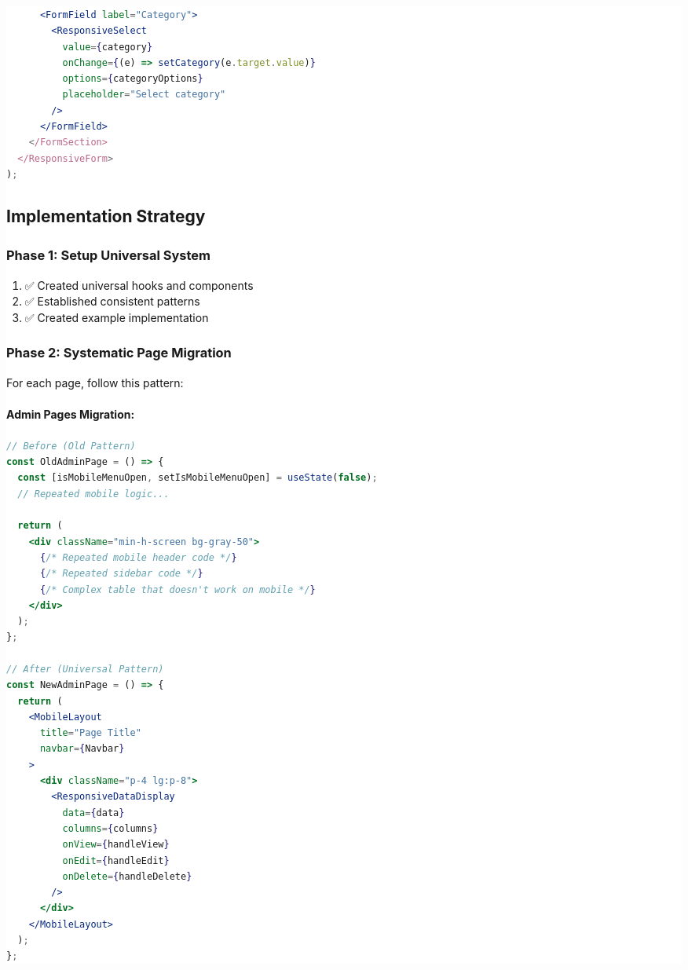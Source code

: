 ```jsx
      <FormField label="Category">
        <ResponsiveSelect
          value={category}
          onChange={(e) => setCategory(e.target.value)}
          options={categoryOptions}
          placeholder="Select category"
        />
      </FormField>
    </FormSection>
  </ResponsiveForm>
);
```

## Implementation Strategy

### Phase 1: Setup Universal System
1. ✅ Created universal hooks and components
2. ✅ Established consistent patterns
3. ✅ Created example implementation

### Phase 2: Systematic Page Migration
For each page, follow this pattern:

#### Admin Pages Migration:
```jsx
// Before (Old Pattern)
const OldAdminPage = () => {
  const [isMobileMenuOpen, setIsMobileMenuOpen] = useState(false);
  // Repeated mobile logic...
  
  return (
    <div className="min-h-screen bg-gray-50">
      {/* Repeated mobile header code */}
      {/* Repeated sidebar code */}
      {/* Complex table that doesn't work on mobile */}
    </div>
  );
};

// After (Universal Pattern)
const NewAdminPage = () => {
  return (
    <MobileLayout
      title="Page Title"
      navbar={Navbar}
    >
      <div className="p-4 lg:p-8">
        <ResponsiveDataDisplay
          data={data}
          columns={columns}
          onView={handleView}
          onEdit={handleEdit}
          onDelete={handleDelete}
        />
      </div>
    </MobileLayout>
  );
};
```
